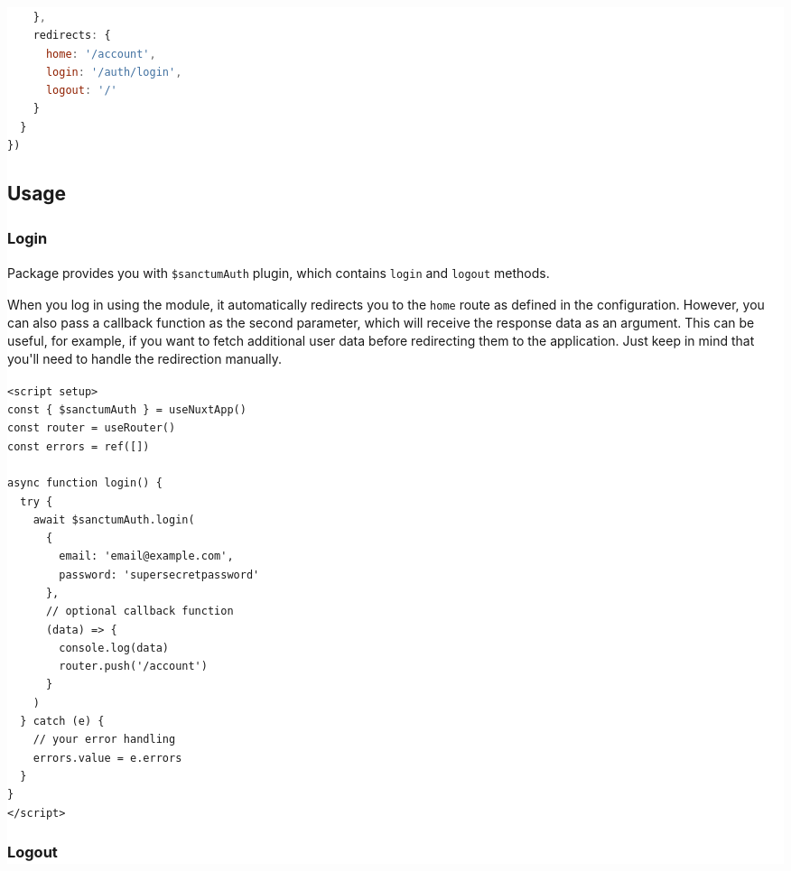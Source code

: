 ```js
    },
    redirects: {
      home: '/account',
      login: '/auth/login',
      logout: '/'
    }
  }
})
```

## Usage

### Login

Package provides you with `$sanctumAuth` plugin, which contains `login` and `logout` methods.

When you log in using the module, it automatically redirects you to the `home` route as defined in the configuration. However, you can also pass a callback function as the second parameter, which will receive the response data as an argument. This can be useful, for example, if you want to fetch additional user data before redirecting them to the application. Just keep in mind that you'll need to handle the redirection manually.

```vue
<script setup>
const { $sanctumAuth } = useNuxtApp()
const router = useRouter()
const errors = ref([])

async function login() {
  try {
    await $sanctumAuth.login(
      {
        email: 'email@example.com',
        password: 'supersecretpassword'
      },
      // optional callback function
      (data) => {
        console.log(data)
        router.push('/account')
      }
    )
  } catch (e) {
    // your error handling
    errors.value = e.errors
  }
}
</script>
```

### Logout
